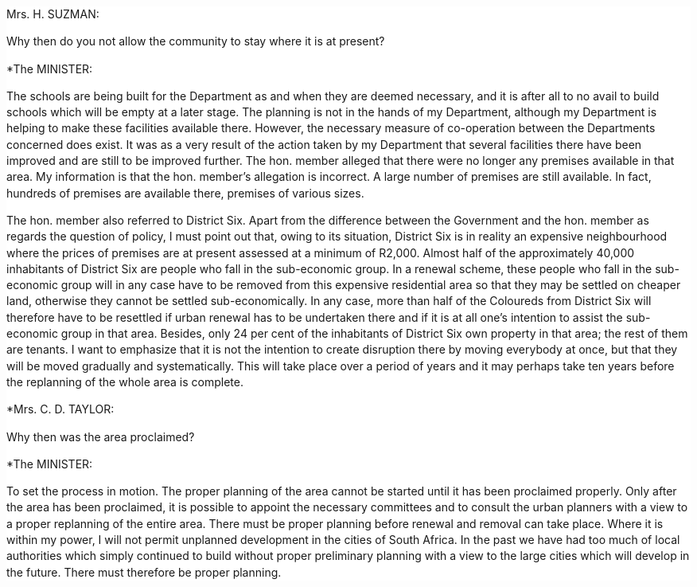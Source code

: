 </speech>

<speech by="#suzman">

<from><span class="col_2055-2056" refersTo="page_1039"/>Mrs. <person refersTo="hansard_za">H. SUZMAN</person>:</from>

<p>Why then do you not allow the community to stay where it is at present?</p>

</speech>

<speech by="#minister">

<from>*The <person refersTo="hansard_za">MINISTER</person>:</from>

<p>The schools are being built for the Department as and when they are deemed necessary, and it is after all to no avail to build schools which will be empty at a later stage. The planning is not in the hands of my Department, although my Department is helping to make these facilities available there. However, the necessary measure of co-operation between the Departments concerned does exist. It was as a very result of the action taken by my Department that several facilities there have been improved and are still to be improved further. The hon. member alleged that there were no longer any premises available in that area. My information is that the hon. member&#x2019;s allegation is incorrect. A large number of premises are still available. In fact, hundreds of premises are available there, premises of various sizes.</p>

<p>The hon. member also referred to District Six. Apart from the difference between the Government and the hon. member as regards the question of policy, I must point out that, owing to its situation, District Six is in reality an expensive neighbourhood where the prices of premises are at present assessed at a minimum of R2,000. Almost half of the approximately 40,000 inhabitants of District Six are people who fall in the sub-economic group. In a renewal scheme, these people who fall in the sub-economic group will in any case have to be removed from this expensive residential area so that they may be settled on cheaper land, otherwise they cannot be settled sub-economically. In any case, more than half of the Coloureds from District Six will therefore have to be resettled if urban renewal has to be undertaken there and if it is at all one&#x2019;s intention to assist the sub-economic group in that area. Besides, only 24 per cent of the inhabitants of District Six own property in that area; the rest of them are tenants. I want to emphasize that it is not the intention to create disruption there by moving everybody at once, but that they will be moved gradually and systematically. This will take place over a period of years and it may perhaps take ten years before the replanning of the whole area is complete.</p>

</speech>

<speech by="#taylor">

<from>*Mrs. <person refersTo="hansard_za">C. D. TAYLOR</person>:</from>

<p>Why then was the area proclaimed?</p>

</speech>

<speech by="#minister">

<from>*The <person refersTo="hansard_za">MINISTER</person>:</from>

<p>To set the process in motion. The proper planning of the area cannot be started until it has been proclaimed properly. Only after the area has been proclaimed, it is possible to appoint the necessary committees and to consult the urban planners with a view to a proper replanning of the entire area. There must be proper planning before renewal and removal can take place. Where it is within my power, I will not permit unplanned development in the cities of South Africa. In the past we have had too much of local authorities which simply continued to build without proper preliminary planning with a view to the large cities which will develop in the future. There must therefore be proper planning.</p>
